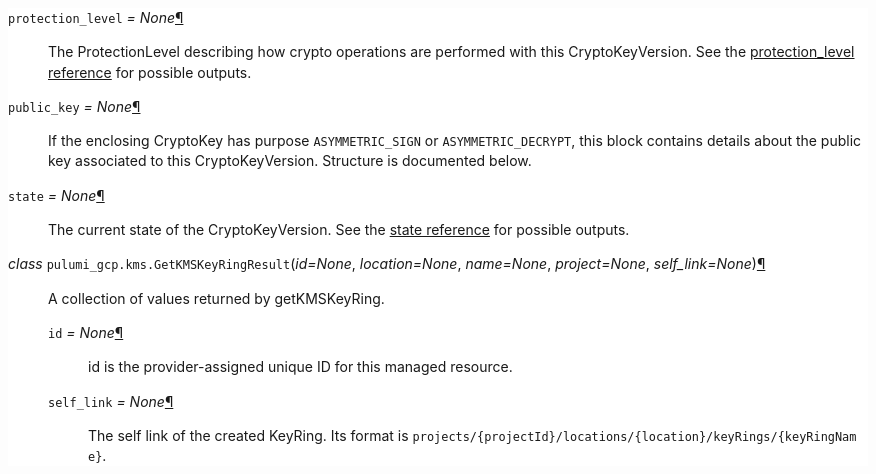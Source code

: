 <dl class="attribute">
<dt id="pulumi_gcp.kms.GetKMSCryptoKeyVersionResult.protection_level">
<code class="sig-name descname">protection_level</code><em class="property"> = None</em><a class="headerlink" href="#pulumi_gcp.kms.GetKMSCryptoKeyVersionResult.protection_level" title="Permalink to this definition">¶</a></dt>
<dd><p>The ProtectionLevel describing how crypto operations are performed with this CryptoKeyVersion. See the <a class="reference external" href="https://cloud.google.com/kms/docs/reference/rest/v1/ProtectionLevel">protection_level reference</a> for possible outputs.</p>
</dd></dl>

<dl class="attribute">
<dt id="pulumi_gcp.kms.GetKMSCryptoKeyVersionResult.public_key">
<code class="sig-name descname">public_key</code><em class="property"> = None</em><a class="headerlink" href="#pulumi_gcp.kms.GetKMSCryptoKeyVersionResult.public_key" title="Permalink to this definition">¶</a></dt>
<dd><p>If the enclosing CryptoKey has purpose <code class="docutils literal notranslate"><span class="pre">ASYMMETRIC_SIGN</span></code> or <code class="docutils literal notranslate"><span class="pre">ASYMMETRIC_DECRYPT</span></code>, this block contains details about the public key associated to this CryptoKeyVersion. Structure is documented below.</p>
</dd></dl>

<dl class="attribute">
<dt id="pulumi_gcp.kms.GetKMSCryptoKeyVersionResult.state">
<code class="sig-name descname">state</code><em class="property"> = None</em><a class="headerlink" href="#pulumi_gcp.kms.GetKMSCryptoKeyVersionResult.state" title="Permalink to this definition">¶</a></dt>
<dd><p>The current state of the CryptoKeyVersion. See the <a class="reference external" href="https://cloud.google.com/kms/docs/reference/rest/v1/projects.locations.keyRings.cryptoKeys.cryptoKeyVersions#CryptoKeyVersion.CryptoKeyVersionState">state reference</a> for possible outputs.</p>
</dd></dl>

</dd></dl>

<dl class="class">
<dt id="pulumi_gcp.kms.GetKMSKeyRingResult">
<em class="property">class </em><code class="sig-prename descclassname">pulumi_gcp.kms.</code><code class="sig-name descname">GetKMSKeyRingResult</code><span class="sig-paren">(</span><em class="sig-param">id=None</em>, <em class="sig-param">location=None</em>, <em class="sig-param">name=None</em>, <em class="sig-param">project=None</em>, <em class="sig-param">self_link=None</em><span class="sig-paren">)</span><a class="headerlink" href="#pulumi_gcp.kms.GetKMSKeyRingResult" title="Permalink to this definition">¶</a></dt>
<dd><p>A collection of values returned by getKMSKeyRing.</p>
<dl class="attribute">
<dt id="pulumi_gcp.kms.GetKMSKeyRingResult.id">
<code class="sig-name descname">id</code><em class="property"> = None</em><a class="headerlink" href="#pulumi_gcp.kms.GetKMSKeyRingResult.id" title="Permalink to this definition">¶</a></dt>
<dd><p>id is the provider-assigned unique ID for this managed resource.</p>
</dd></dl>

<dl class="attribute">
<dt id="pulumi_gcp.kms.GetKMSKeyRingResult.self_link">
<code class="sig-name descname">self_link</code><em class="property"> = None</em><a class="headerlink" href="#pulumi_gcp.kms.GetKMSKeyRingResult.self_link" title="Permalink to this definition">¶</a></dt>
<dd><p>The self link of the created KeyRing. Its format is <code class="docutils literal notranslate"><span class="pre">projects/{projectId}/locations/{location}/keyRings/{keyRingName}</span></code>.</p>
</dd></dl>
